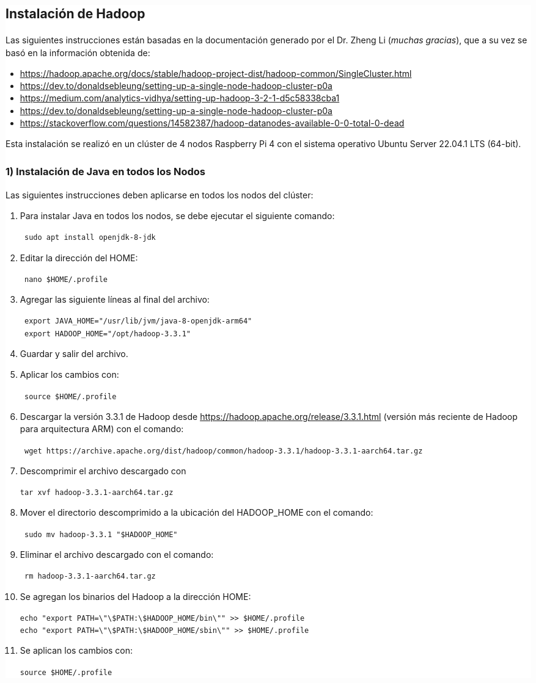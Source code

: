 ## **Instalación de Hadoop**

Las siguientes instrucciones están basadas en la documentación generado por el Dr. Zheng Li (*muchas gracias*), que a su vez se basó en la información obtenida de:
- https://hadoop.apache.org/docs/stable/hadoop-project-dist/hadoop-common/SingleCluster.html
- https://dev.to/donaldsebleung/setting-up-a-single-node-hadoop-cluster-p0a
- https://medium.com/analytics-vidhya/setting-up-hadoop-3-2-1-d5c58338cba1
- https://dev.to/donaldsebleung/setting-up-a-single-node-hadoop-cluster-p0a
- https://stackoverflow.com/questions/14582387/hadoop-datanodes-available-0-0-total-0-dead

Esta instalación se realizó en un clúster de 4 nodos Raspberry Pi 4 con el sistema operativo Ubuntu Server 22.04.1 LTS (64-bit).

### **1) Instalación de Java en todos los Nodos**

Las siguientes instrucciones deben aplicarse en todos los nodos del clúster:

1. Para instalar Java en todos los nodos, se debe ejecutar el siguiente comando:

        sudo apt install openjdk-8-jdk

2. Editar la dirección del HOME:

        nano $HOME/.profile

3. Agregar las siguiente líneas al final del archivo:

        export JAVA_HOME="/usr/lib/jvm/java-8-openjdk-arm64"
        export HADOOP_HOME="/opt/hadoop-3.3.1"

4. Guardar y salir del archivo.
5. Aplicar los cambios con:

        source $HOME/.profile
6. Descargar la versión 3.3.1 de Hadoop desde https://hadoop.apache.org/release/3.3.1.html (versión más reciente de Hadoop para arquitectura ARM) con el comando:

        wget https://archive.apache.org/dist/hadoop/common/hadoop-3.3.1/hadoop-3.3.1-aarch64.tar.gz

 7. Descomprimir el archivo descargado con

        tar xvf hadoop-3.3.1-aarch64.tar.gz

8. Mover el directorio descomprimido a la ubicación del HADOOP_HOME con el comando:

        sudo mv hadoop-3.3.1 "$HADOOP_HOME"

9. Eliminar el archivo descargado con el comando:

        rm hadoop-3.3.1-aarch64.tar.gz

10. Se agregan los binarios del Hadoop a la dirección HOME:
    
        echo "export PATH=\"\$PATH:\$HADOOP_HOME/bin\"" >> $HOME/.profile
        echo "export PATH=\"\$PATH:\$HADOOP_HOME/sbin\"" >> $HOME/.profile

11. Se aplican los cambios con:

        source $HOME/.profile
